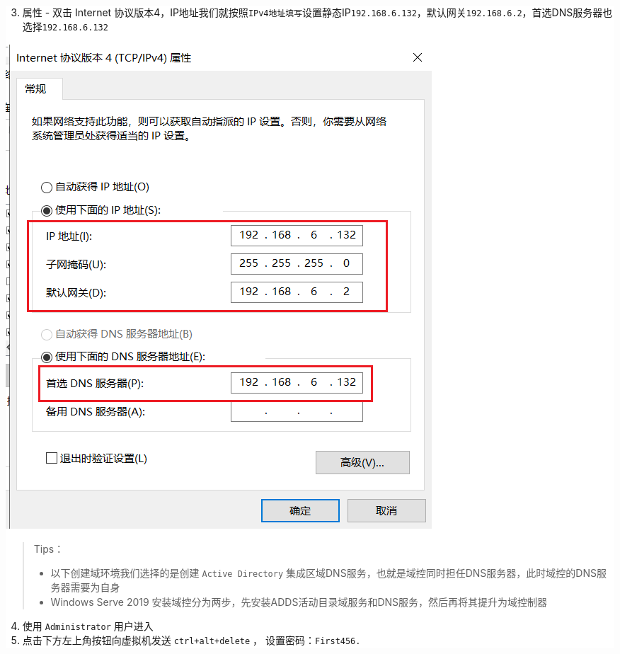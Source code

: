 

3. 属性 - 双击 Internet 协议版本4，IP地址我们就按照`IPv4地址填写`设置静态IP`192.168.6.132`，默认网关`192.168.6.2`，首选DNS服务器也选择`192.168.6.132`



![](01_AD域搭建.assets/28.png)

> Tips：
>
> - 以下创建域环境我们选择的是创建 `Active Directory` 集成区域DNS服务，也就是域控同时担任DNS服务器，此时域控的DNS服务器需要为自身
> - Windows Serve 2019 安装域控分为两步，先安装ADDS活动目录域服务和DNS服务，然后再将其提升为域控制器

4. 使用 `Administrator` 用户进入
5. 点击下方左上角按钮向虚拟机发送 `ctrl+alt+delete` ， 设置密码：`First456.`
